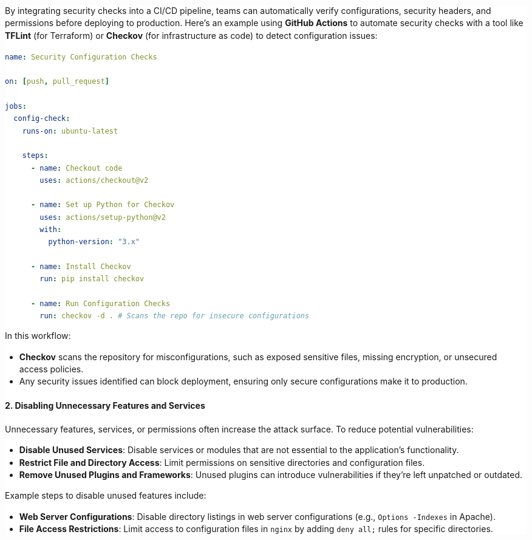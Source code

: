 By integrating security checks into a CI/CD pipeline, teams can automatically verify configurations, security headers, and permissions before deploying to production. Here’s an example using **GitHub Actions** to automate security checks with a tool like **TFLint** (for Terraform) or **Checkov** (for infrastructure as code) to detect configuration issues:

```yaml
name: Security Configuration Checks

on: [push, pull_request]

jobs:
  config-check:
    runs-on: ubuntu-latest

    steps:
      - name: Checkout code
        uses: actions/checkout@v2

      - name: Set up Python for Checkov
        uses: actions/setup-python@v2
        with:
          python-version: "3.x"

      - name: Install Checkov
        run: pip install checkov

      - name: Run Configuration Checks
        run: checkov -d . # Scans the repo for insecure configurations
```

In this workflow:

- **Checkov** scans the repository for misconfigurations, such as exposed sensitive files, missing encryption, or unsecured access policies.
- Any security issues identified can block deployment, ensuring only secure configurations make it to production.

#### 2. Disabling Unnecessary Features and Services

Unnecessary features, services, or permissions often increase the attack surface. To reduce potential vulnerabilities:

- **Disable Unused Services**: Disable services or modules that are not essential to the application’s functionality.
- **Restrict File and Directory Access**: Limit permissions on sensitive directories and configuration files.
- **Remove Unused Plugins and Frameworks**: Unused plugins can introduce vulnerabilities if they’re left unpatched or outdated.

Example steps to disable unused features include:

- **Web Server Configurations**: Disable directory listings in web server configurations (e.g., `Options -Indexes` in Apache).
- **File Access Restrictions**: Limit access to configuration files in `nginx` by adding `deny all;` rules for specific directories.
